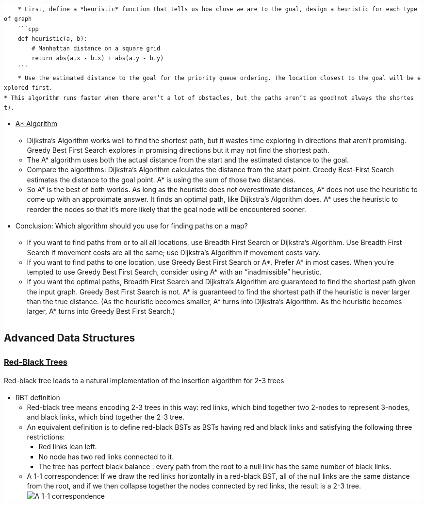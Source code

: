		* First, define a *heuristic* function that tells us how close we are to the goal, design a heuristic for each type of graph
		```cpp
		def heuristic(a, b):
   		    # Manhattan distance on a square grid
   		    return abs(a.x - b.x) + abs(a.y - b.y)
		```
		* Use the estimated distance to the goal for the priority queue ordering. The location closest to the goal will be explored first.
	* This algorithm runs faster when there aren’t a lot of obstacles, but the paths aren’t as good(not always the shortest).

* [A\* Algorithm](http://www.redblobgames.com/pathfinding/a-star/introduction.html#astar)
	* Dijkstra’s Algorithm works well to find the shortest path, but it wastes time exploring in directions that aren’t promising. Greedy Best First Search explores in promising directions but it may not find the shortest path.
	* The A\* algorithm uses both the actual distance from the start and the estimated distance to the goal.
	* Compare the algorithms: Dijkstra’s Algorithm calculates the distance from the start point. Greedy Best-First Search estimates the distance to the goal point. A\* is using the sum of those two distances.
	* So A\* is the best of both worlds. As long as the heuristic does not overestimate distances, A\* does not use the heuristic to come up with an approximate answer. It finds an optimal path, like Dijkstra’s Algorithm does. A\* uses the heuristic to reorder the nodes so that it’s more likely that the goal node will be encountered sooner.

* Conclusion: Which algorithm should you use for finding paths on a map?
	* If you want to find paths from or to all all locations, use Breadth First Search or Dijkstra’s Algorithm. Use Breadth First Search if movement costs are all the same; use Dijkstra’s Algorithm if movement costs vary.
	* If you want to find paths to one location, use Greedy Best First Search or A\*. Prefer A* in most cases. When you’re tempted to use Greedy Best First Search, consider using A* with an “inadmissible” heuristic.
	* If you want the optimal paths, Breadth First Search and Dijkstra’s Algorithm are guaranteed to find the shortest path given the input graph. Greedy Best First Search is not. A\* is guaranteed to find the shortest path if the heuristic is never larger than the true distance. (As the heuristic becomes smaller, A* turns into Dijkstra’s Algorithm. As the heuristic becomes larger, A* turns into Greedy Best First Search.)

## Advanced Data Structures
### [Red-Black Trees](http://algs4.cs.princeton.edu/33balanced/)
Red-black tree leads to a natural implementation of the insertion algorithm for [2-3 trees](#2-3-trees)
* RBT definition
	* Red-black tree means encoding 2-3 trees in this way: red links, which bind together two 2-nodes to represent 3-nodes, and black links, which bind together the 2-3 tree.
	* An equivalent definition is to define red-black BSTs as BSTs having red and black links and satisfying the following three restrictions:
		* Red links lean left.
		* No node has two red links connected to it.
		* The tree has perfect black balance : every path from the root to a null link has the 	same number of black links.
	* A 1-1 correspondence: If we draw the red links horizontally in a red-black BST, all of the null links are the same distance from the root, and if we then collapse together the nodes connected by red links, the result is a 2-3 tree.
	![A 1-1 correspondence](http://algs4.cs.princeton.edu/33balanced/images/redblack-1-1.png "http://algs4.cs.princeton.edu/33balanced/images/redblack-1-1.png")
